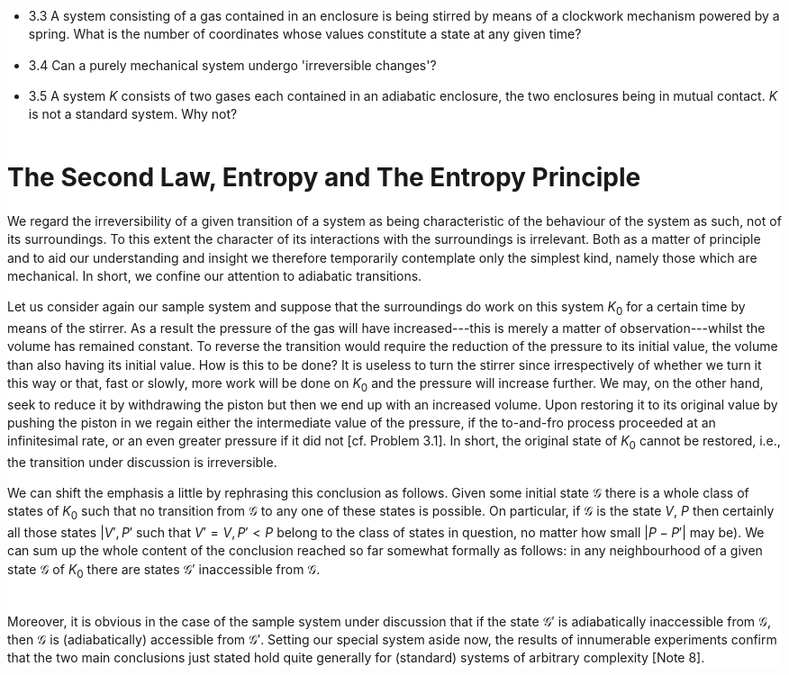 -   3.3 A system consisting of a gas contained in an enclosure is being
    stirred by means of a clockwork mechanism powered by a spring. What
    is the number of coordinates whose values constitute a state at any
    given time?

-   3.4 Can a purely mechanical system undergo 'irreversible changes'?

-   3.5 A system $K$ consists of two gases each contained in an
    adiabatic enclosure, the two enclosures being in mutual contact. $K$
    is not a standard system. Why not?

# The Second Law, Entropy and The Entropy Principle

We regard the irreversibility of a given transition of a system as being
characteristic of the behaviour of the system as such, not of its
surroundings. To this extent the character of its interactions with the
surroundings is irrelevant. Both as a matter of principle and to aid our
understanding and insight we therefore temporarily contemplate only the
simplest kind, namely those which are mechanical. In short, we confine
our attention to adiabatic transitions.

Let us consider again our sample system and suppose that the
surroundings do work on this system $K_0$ for a certain time by means of
the stirrer. As a result the pressure of the gas will have
increased---this is merely a matter of observation---whilst the volume
has remained constant. To reverse the transition would require the
reduction of the pressure to its initial value, the volume than also
having its initial value. How is this to be done? It is useless to turn
the stirrer since irrespectively of whether we turn it this way or that,
fast or slowly, more work will be done on $K_0$ and the pressure will
increase further. We may, on the other hand, seek to reduce it by
withdrawing the piston but then we end up with an increased volume. Upon
restoring it to its original value by pushing the piston in we regain
either the intermediate value of the pressure, if the to-and-fro process
proceeded at an infinitesimal rate, or an even greater pressure if it
did not \[cf. Problem 3.1\]. In short, the original state of $K_0$
cannot be restored, i.e., the transition under discussion is
irreversible.

We can shift the emphasis a little by rephrasing this conclusion as
follows. Given some initial state $\mathcal{G}$ there is a whole class
of states of $K_0$ such that no transition from $\mathcal{G}$ to any one
of these states is possible. On particular, if $\mathcal{G}$ is the
state $V$, $P$ then certainly all those states $|V', P'$ such that
$V'=V,P'<P$ belong to the class of states in question, no matter how
small $|P-P'|$ may be). We can sum up the whole content of the
conclusion reached so far somewhat formally as follows: in any
neighbourhood of a given state $\mathcal{G}$ of $K_0$ there are states
$\mathcal{G}'$ inaccessible from $\mathcal{G}$.

\
Moreover, it is obvious in the case of the sample system under
discussion that if the state $\mathcal{G}'$ is adiabatically
inaccessible from $\mathcal{G}$, then $\mathcal{G}$ is (adiabatically)
accessible from $\mathcal{G}'$. Setting our special system aside now,
the results of innumerable experiments confirm that the two main
conclusions just stated hold quite generally for (standard) systems of
arbitrary complexity \[Note 8\].
